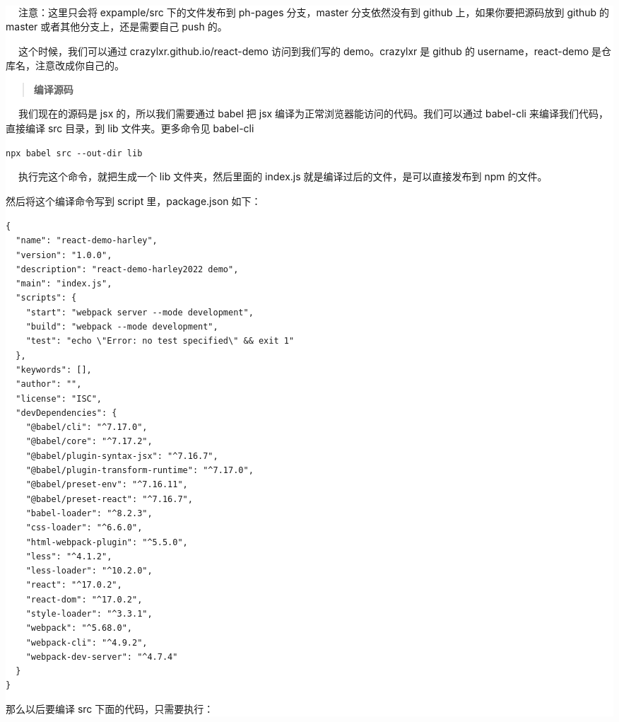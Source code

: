 &emsp; 注意：这里只会将 expample/src 下的文件发布到 ph-pages 分支，master 分支依然没有到 github 上，如果你要把源码放到 github 的 master 或者其他分支上，还是需要自己 push 的。

&emsp; 这个时候，我们可以通过 crazylxr.github.io/react-demo 访问到我们写的 demo。crazylxr 是 github 的 username，react-demo 是仓库名，注意改成你自己的。

> **编译源码**

&emsp; 我们现在的源码是 jsx 的，所以我们需要通过 babel 把 jsx 编译为正常浏览器能访问的代码。我们可以通过 babel-cli 来编译我们代码，直接编译 src 目录，到 lib 文件夹。更多命令见 babel-cli

`npx babel src --out-dir lib`

&emsp; 执行完这个命令，就把生成一个 lib 文件夹，然后里面的 index.js 就是编译过后的文件，是可以直接发布到 npm 的文件。

然后将这个编译命令写到 script 里，package.json 如下：

```
{
  "name": "react-demo-harley",
  "version": "1.0.0",
  "description": "react-demo-harley2022 demo",
  "main": "index.js",
  "scripts": {
    "start": "webpack server --mode development",
    "build": "webpack --mode development",
    "test": "echo \"Error: no test specified\" && exit 1"
  },
  "keywords": [],
  "author": "",
  "license": "ISC",
  "devDependencies": {
    "@babel/cli": "^7.17.0",
    "@babel/core": "^7.17.2",
    "@babel/plugin-syntax-jsx": "^7.16.7",
    "@babel/plugin-transform-runtime": "^7.17.0",
    "@babel/preset-env": "^7.16.11",
    "@babel/preset-react": "^7.16.7",
    "babel-loader": "^8.2.3",
    "css-loader": "^6.6.0",
    "html-webpack-plugin": "^5.5.0",
    "less": "^4.1.2",
    "less-loader": "^10.2.0",
    "react": "^17.0.2",
    "react-dom": "^17.0.2",
    "style-loader": "^3.3.1",
    "webpack": "^5.68.0",
    "webpack-cli": "^4.9.2",
    "webpack-dev-server": "^4.7.4"
  }
}

```
那么以后要编译 src 下面的代码，只需要执行：
